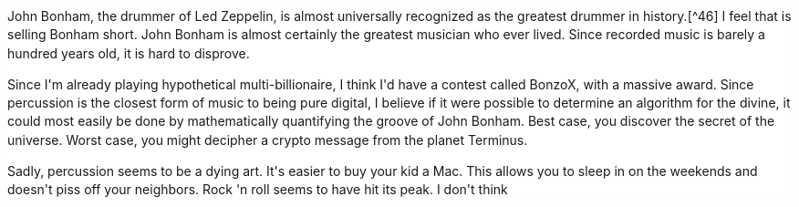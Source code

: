 John Bonham, the drummer of Led Zeppelin, is almost universally
recognized as the greatest drummer in history.[^46] I feel that is
selling Bonham short. John Bonham is almost certainly the greatest
musician who ever lived. Since recorded music is barely a hundred years
old, it is hard to disprove.

Since I'm already playing hypothetical multi-billionaire, I think I'd
have a contest called BonzoX, with a massive award. Since percussion is
the closest form of music to being pure digital, I believe if it were
possible to determine an algorithm for the divine, it could most easily
be done by mathematically quantifying the groove of John Bonham. Best
case, you discover the secret of the universe. Worst case, you might
decipher a crypto message from the planet Terminus.

Sadly, percussion seems to be a dying art. It's easier to buy your kid a
Mac. This allows you to sleep in on the weekends and doesn't piss off
your neighbors. Rock 'n roll seems to have hit its peak. I don't think
